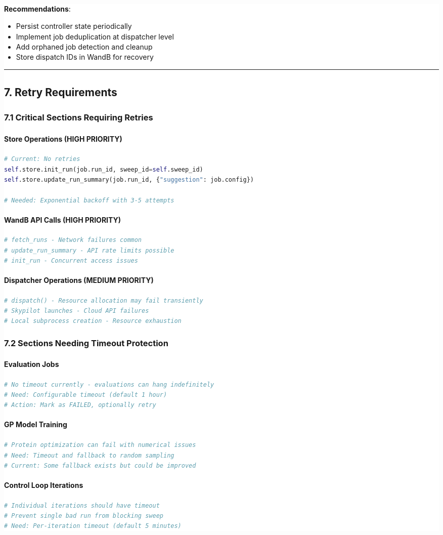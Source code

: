 **Recommendations**:
- Persist controller state periodically
- Implement job deduplication at dispatcher level
- Add orphaned job detection and cleanup
- Store dispatch IDs in WandB for recovery

---

## 7. Retry Requirements

### 7.1 Critical Sections Requiring Retries

#### Store Operations (HIGH PRIORITY)
```python
# Current: No retries
self.store.init_run(job.run_id, sweep_id=self.sweep_id)
self.store.update_run_summary(job.run_id, {"suggestion": job.config})

# Needed: Exponential backoff with 3-5 attempts
```

#### WandB API Calls (HIGH PRIORITY)
```python
# fetch_runs - Network failures common
# update_run_summary - API rate limits possible
# init_run - Concurrent access issues
```

#### Dispatcher Operations (MEDIUM PRIORITY)
```python
# dispatch() - Resource allocation may fail transiently
# Skypilot launches - Cloud API failures
# Local subprocess creation - Resource exhaustion
```

### 7.2 Sections Needing Timeout Protection

#### Evaluation Jobs
```python
# No timeout currently - evaluations can hang indefinitely
# Need: Configurable timeout (default 1 hour)
# Action: Mark as FAILED, optionally retry
```

#### GP Model Training
```python
# Protein optimization can fail with numerical issues
# Need: Timeout and fallback to random sampling
# Current: Some fallback exists but could be improved
```

#### Control Loop Iterations
```python
# Individual iterations should have timeout
# Prevent single bad run from blocking sweep
# Need: Per-iteration timeout (default 5 minutes)
```
